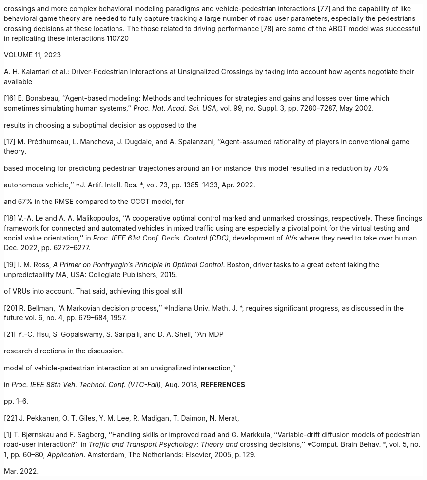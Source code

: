 crossings and more complex behavioral modeling paradigms and vehicle-pedestrian interactions \[77\] and the capability of like behavioral game theory are needed to fully capture tracking a large number of road user parameters, especially the pedestrians crossing decisions at these locations. The those related to driving performance \[78\] are some of the ABGT model was successful in replicating these interactions 110720

VOLUME 11, 2023



A. H. Kalantari et al.: Driver-Pedestrian Interactions at Unsignalized Crossings by taking into account how agents negotiate their available

\[16\] E. Bonabeau, ‘‘Agent-based modeling: Methods and techniques for strategies and gains and losses over time which sometimes simulating human systems,’’ *Proc. Nat. Acad. Sci. USA*, vol. 99, no. Suppl. 3, pp. 7280–7287, May 2002. 

results in choosing a suboptimal decision as opposed to the

\[17\] M. Prédhumeau, L. Mancheva, J. Dugdale, and A. Spalanzani, ‘‘Agent-assumed rationality of players in conventional game theory. 

based modeling for predicting pedestrian trajectories around an For instance, this model resulted in a reduction by 70%

autonomous vehicle,’’ *J. Artif. Intell. Res. *, vol. 73, pp. 1385–1433, Apr. 2022. 

and 67% in the RMSE compared to the OCGT model, for

\[18\] V.-A. Le and A. A. Malikopoulos, ‘‘A cooperative optimal control marked and unmarked crossings, respectively. These findings framework for connected and automated vehicles in mixed traffic using are especially a pivotal point for the virtual testing and social value orientation,’’ in *Proc. IEEE 61st Conf. Decis. Control \(CDC\)*, development of AVs where they need to take over human Dec. 2022, pp. 6272–6277. 

\[19\] I. M. Ross, *A Primer on Pontryagin’s Principle in Optimal Control*. Boston, driver tasks to a great extent taking the unpredictability MA, USA: Collegiate Publishers, 2015. 

of VRUs into account. That said, achieving this goal still

\[20\] R. Bellman, ‘‘A Markovian decision process,’’ *Indiana Univ. Math. J. *, requires significant progress, as discussed in the future vol. 6, no. 4, pp. 679–684, 1957. 

\[21\] Y.-C. Hsu, S. Gopalswamy, S. Saripalli, and D. A. Shell, ‘‘An MDP

research directions in the discussion. 

model of vehicle-pedestrian interaction at an unsignalized intersection,’’

in *Proc. IEEE 88th Veh. Technol. Conf. \(VTC-Fall\)*, Aug. 2018, **REFERENCES**

pp. 1–6. 

\[22\] J. Pekkanen, O. T. Giles, Y. M. Lee, R. Madigan, T. Daimon, N. Merat, 

\[1\] T. Bjørnskau and F. Sagberg, ‘‘Handling skills or improved road and G. Markkula, ‘‘Variable-drift diffusion models of pedestrian road-user interaction?’’ in *Traffic and Transport Psychology: Theory and* crossing decisions,’’ *Comput. Brain Behav. *, vol. 5, no. 1, pp. 60–80, *Application*. Amsterdam, The Netherlands: Elsevier, 2005, p. 129. 

Mar. 2022. 
